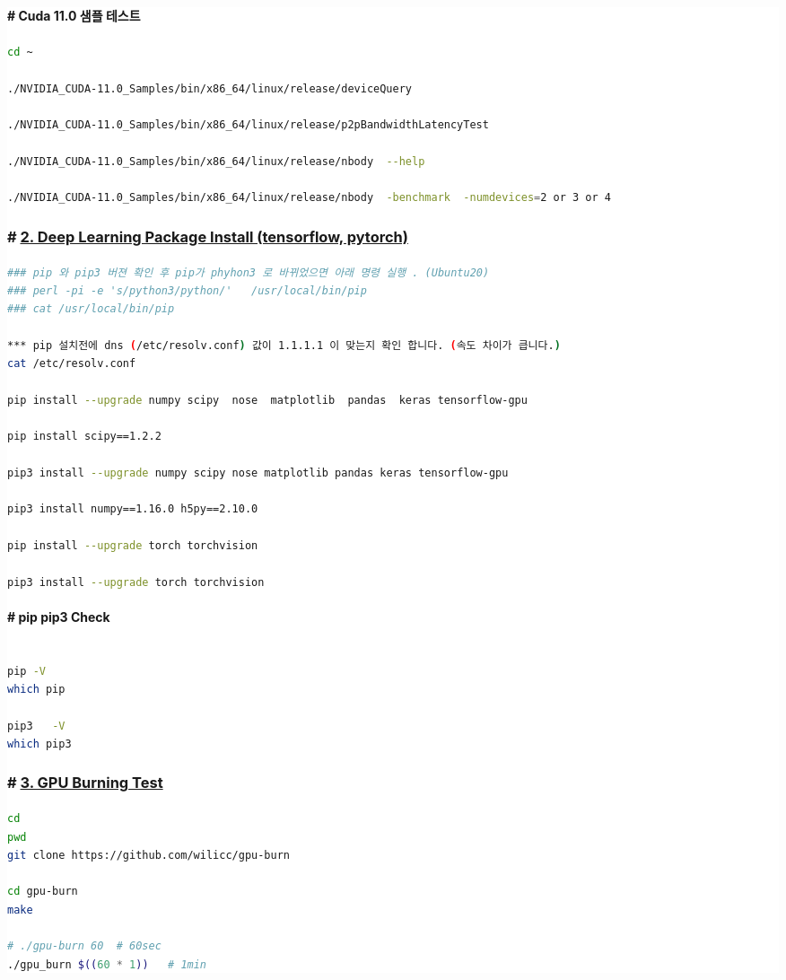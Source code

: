 #### # Cuda 11.0 샘플 테스트
```bash
cd ~

./NVIDIA_CUDA-11.0_Samples/bin/x86_64/linux/release/deviceQuery

./NVIDIA_CUDA-11.0_Samples/bin/x86_64/linux/release/p2pBandwidthLatencyTest

./NVIDIA_CUDA-11.0_Samples/bin/x86_64/linux/release/nbody  --help

./NVIDIA_CUDA-11.0_Samples/bin/x86_64/linux/release/nbody  -benchmark  -numdevices=2 or 3 or 4
```

### # [2. Deep Learning Package Install (tensorflow, pytorch)](#목차)

```bash
### pip 와 pip3 버젼 확인 후 pip가 phyhon3 로 바뀌었으면 아래 명령 실행 . (Ubuntu20)
### perl -pi -e 's/python3/python/'   /usr/local/bin/pip
### cat /usr/local/bin/pip

*** pip 설치전에 dns (/etc/resolv.conf) 값이 1.1.1.1 이 맞는지 확인 합니다. (속도 차이가 큽니다.)
cat /etc/resolv.conf

pip install --upgrade numpy scipy  nose  matplotlib  pandas  keras tensorflow-gpu

pip install scipy==1.2.2

pip3 install --upgrade numpy scipy nose matplotlib pandas keras tensorflow-gpu

pip3 install numpy==1.16.0 h5py==2.10.0

pip install --upgrade torch torchvision

pip3 install --upgrade torch torchvision
```

#### # pip pip3 Check

```bash

pip -V  
which pip

pip3   -V  
which pip3
```

### # [3. GPU Burning Test](#목차)

```bash
cd
pwd
git clone https://github.com/wilicc/gpu-burn

cd gpu-burn
make

# ./gpu-burn 60  # 60sec
./gpu_burn $((60 * 1))   # 1min
```
